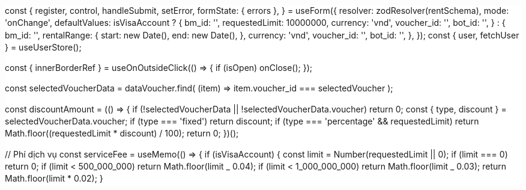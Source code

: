 const {
register,
control,
handleSubmit,
setError,
formState: { errors },
} = useForm({
resolver: zodResolver(rentSchema),
mode: 'onChange',
defaultValues: isVisaAccount
? {
bm_id: '',
requestedLimit: 10000000,
currency: 'vnd',
voucher_id: '',
bot_id: '',
}
: {
bm_id: '',
rentalRange: {
start: new Date(),
end: new Date(),
},
currency: 'vnd',
voucher_id: '',
bot_id: '',
},
});
const { user, fetchUser } = useUserStore();

const { innerBorderRef } = useOnOutsideClick(() => {
if (isOpen) onClose();
});

const selectedVoucherData = dataVoucher.find(
(item) => item.voucher_id === selectedVoucher
);

const discountAmount = (() => {
if (!selectedVoucherData || !selectedVoucherData.voucher) return 0;
const { type, discount } = selectedVoucherData.voucher;
if (type === 'fixed') return discount;
if (type === 'percentage' && requestedLimit)
return Math.floor((requestedLimit \* discount) / 100);
return 0;
})();

// Phí dịch vụ
const serviceFee = useMemo(() => {
if (isVisaAccount) {
const limit = Number(requestedLimit || 0);
if (limit === 0) return 0;
if (limit < 500_000_000) return Math.floor(limit _ 0.04);
if (limit < 1_000_000_000) return Math.floor(limit _ 0.03);
return Math.floor(limit \* 0.02);
}
